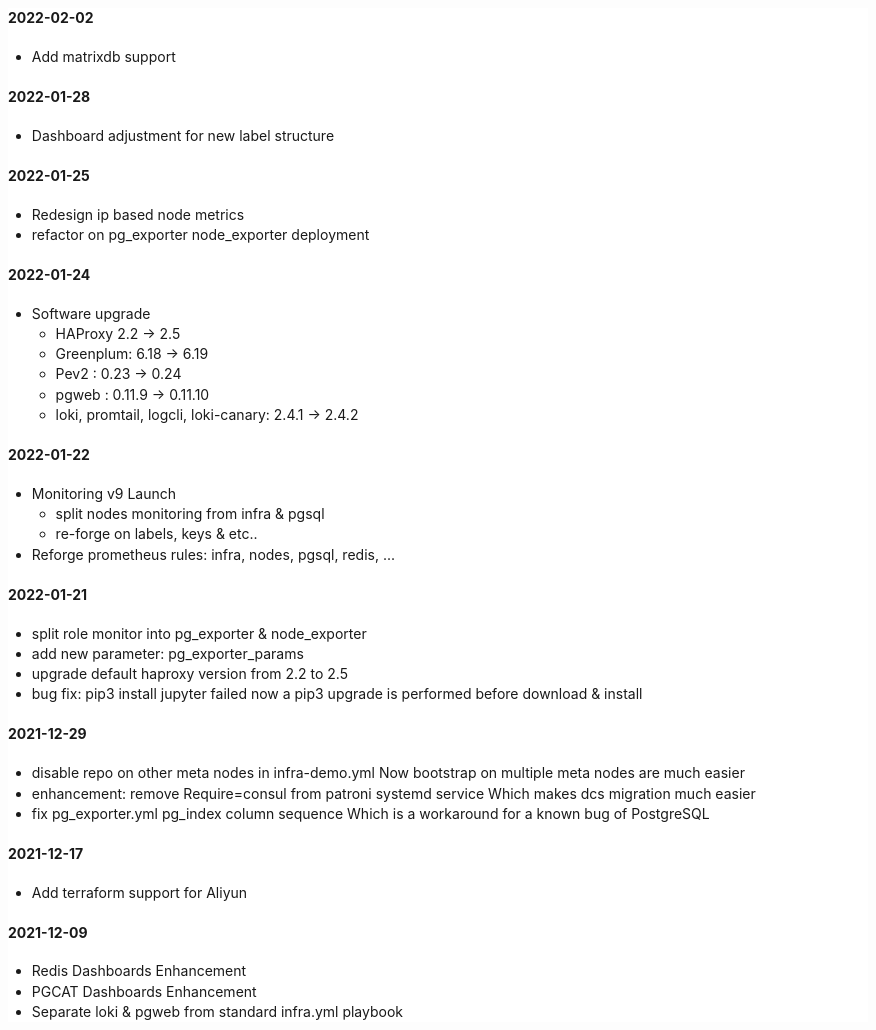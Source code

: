 #### 2022-02-02

* Add matrixdb support

#### 2022-01-28

* Dashboard adjustment for new label structure

#### 2022-01-25

* Redesign ip based node metrics
* refactor on pg_exporter node_exporter deployment

#### 2022-01-24

* Software upgrade
  * HAProxy 2.2 -> 2.5
  * Greenplum: 6.18 -> 6.19
  * Pev2 : 0.23 -> 0.24
  * pgweb : 0.11.9 -> 0.11.10
  * loki, promtail, logcli, loki-canary: 2.4.1 -> 2.4.2

#### 2022-01-22

* Monitoring v9 Launch
  * split nodes monitoring from infra & pgsql
  * re-forge on labels, keys & etc..
* Reforge prometheus rules: infra, nodes, pgsql, redis, ...


#### 2022-01-21

* split role monitor into pg_exporter & node_exporter
* add new parameter: pg_exporter_params
* upgrade default haproxy version from 2.2 to 2.5
* bug fix: pip3 install jupyter failed
  now a pip3 upgrade is performed before download & install

#### 2021-12-29

* disable repo on other meta nodes in infra-demo.yml
  Now bootstrap on multiple meta nodes are much easier
* enhancement: remove Require=consul from patroni systemd service
  Which makes dcs migration much easier
* fix pg_exporter.yml pg_index column sequence
  Which is a workaround for a known bug of PostgreSQL

#### 2021-12-17

* Add terraform support for Aliyun

#### 2021-12-09

* Redis Dashboards Enhancement
* PGCAT Dashboards Enhancement
* Separate loki & pgweb from standard infra.yml playbook
